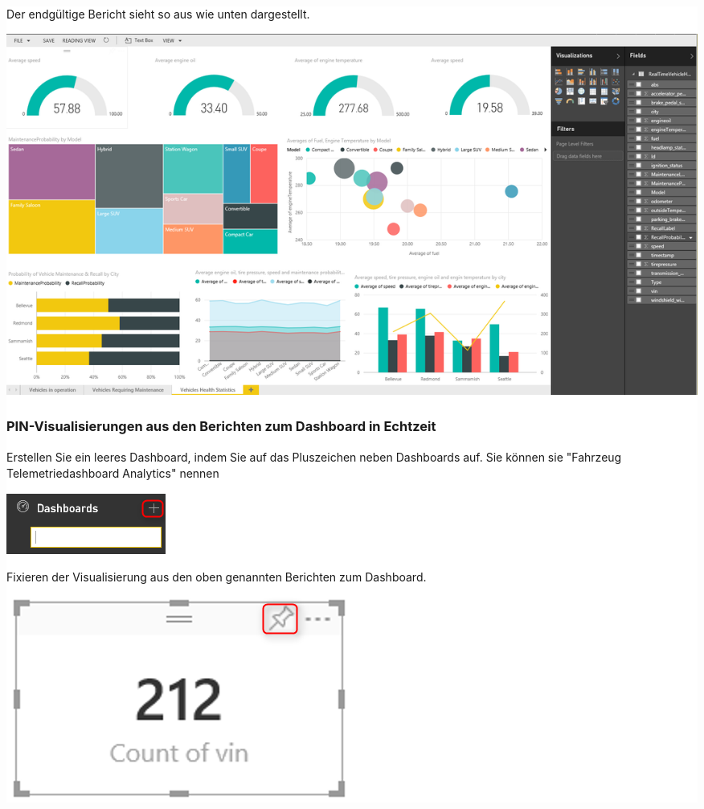 Der endgültige Bericht sieht so aus wie unten dargestellt.

![Verbundenen Autos abgeschlossen Bericht](./media/cortana-analytics-playbook-vehicle-telemetry-powerbi-dashboard/connected-cars-3.4jj.png)

### <a name="pin-visualizations-from-the-reports-to-the-real-time-dashboard"></a>PIN-Visualisierungen aus den Berichten zum Dashboard in Echtzeit
  
Erstellen Sie ein leeres Dashboard, indem Sie auf das Pluszeichen neben Dashboards auf. Sie können sie "Fahrzeug Telemetriedashboard Analytics" nennen

![Verbundenen Autos-Dashboard](./media/cortana-analytics-playbook-vehicle-telemetry-powerbi-dashboard/connected-cars-3.5.png)

Fixieren der Visualisierung aus den oben genannten Berichten zum Dashboard. 
 
![Verbundenen Autos-Dashboard](./media/cortana-analytics-playbook-vehicle-telemetry-powerbi-dashboard/connected-cars-3.6.png)
